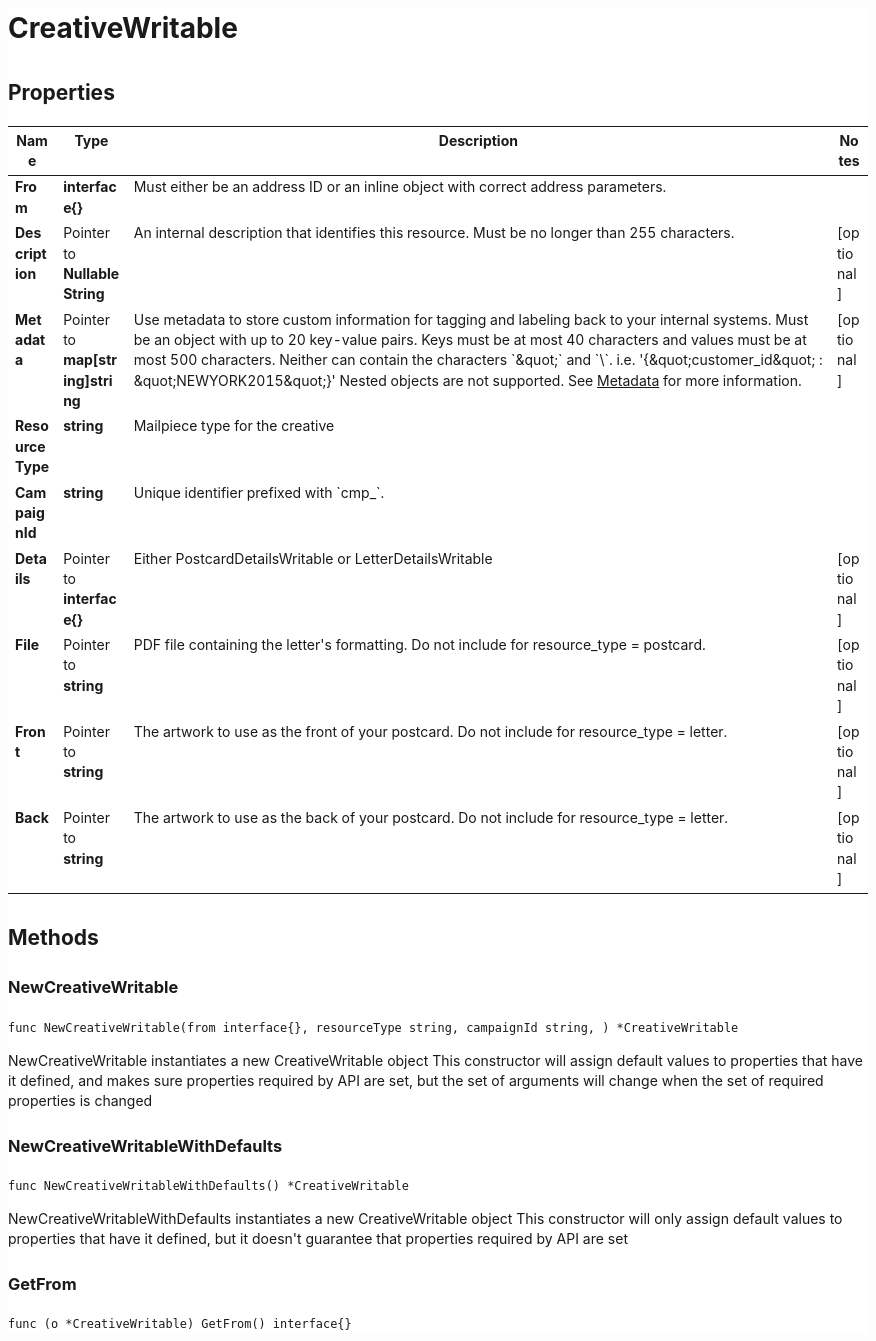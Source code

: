 # CreativeWritable

## Properties

Name | Type | Description | Notes
------------ | ------------- | ------------- | -------------
**From** | **interface{}** | Must either be an address ID or an inline object with correct address parameters. | 
**Description** | Pointer to **NullableString** | An internal description that identifies this resource. Must be no longer than 255 characters.  | [optional] 
**Metadata** | Pointer to **map[string]string** | Use metadata to store custom information for tagging and labeling back to your internal systems. Must be an object with up to 20 key-value pairs. Keys must be at most 40 characters and values must be at most 500 characters. Neither can contain the characters &#x60;\&quot;&#x60; and &#x60;\\&#x60;. i.e. &#39;{\&quot;customer_id\&quot; : \&quot;NEWYORK2015\&quot;}&#39; Nested objects are not supported.  See [Metadata](#section/Metadata) for more information. | [optional] 
**ResourceType** | **string** | Mailpiece type for the creative | 
**CampaignId** | **string** | Unique identifier prefixed with &#x60;cmp_&#x60;. | 
**Details** | Pointer to **interface{}** | Either PostcardDetailsWritable or LetterDetailsWritable | [optional] 
**File** | Pointer to **string** | PDF file containing the letter&#39;s formatting. Do not include for resource_type &#x3D; postcard. | [optional] 
**Front** | Pointer to **string** | The artwork to use as the front of your postcard. Do not include for resource_type &#x3D; letter.  | [optional] 
**Back** | Pointer to **string** | The artwork to use as the back of your postcard. Do not include for resource_type &#x3D; letter.  | [optional] 

## Methods

### NewCreativeWritable

`func NewCreativeWritable(from interface{}, resourceType string, campaignId string, ) *CreativeWritable`

NewCreativeWritable instantiates a new CreativeWritable object
This constructor will assign default values to properties that have it defined,
and makes sure properties required by API are set, but the set of arguments
will change when the set of required properties is changed

### NewCreativeWritableWithDefaults

`func NewCreativeWritableWithDefaults() *CreativeWritable`

NewCreativeWritableWithDefaults instantiates a new CreativeWritable object
This constructor will only assign default values to properties that have it defined,
but it doesn't guarantee that properties required by API are set

### GetFrom

`func (o *CreativeWritable) GetFrom() interface{}`
